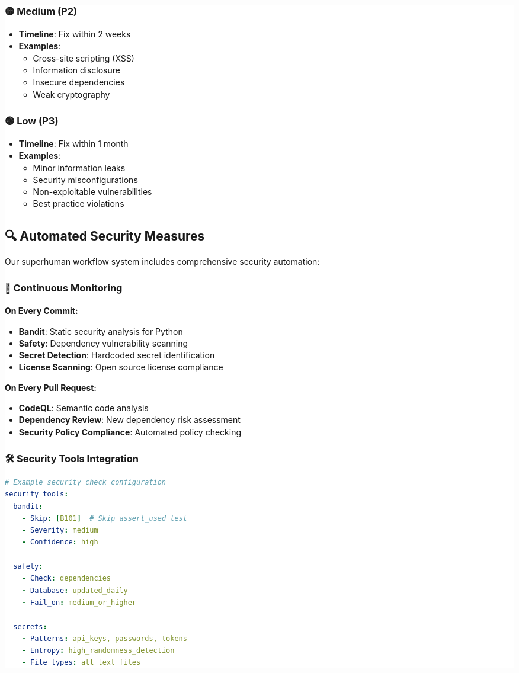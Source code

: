 ### 🟡 Medium (P2)
- **Timeline**: Fix within 2 weeks
- **Examples**:
  - Cross-site scripting (XSS)
  - Information disclosure
  - Insecure dependencies
  - Weak cryptography

### 🟢 Low (P3)
- **Timeline**: Fix within 1 month
- **Examples**:
  - Minor information leaks
  - Security misconfigurations
  - Non-exploitable vulnerabilities
  - Best practice violations

## 🔍 Automated Security Measures

Our superhuman workflow system includes comprehensive security automation:

### 🤖 Continuous Monitoring

**On Every Commit:**
- **Bandit**: Static security analysis for Python
- **Safety**: Dependency vulnerability scanning
- **Secret Detection**: Hardcoded secret identification
- **License Scanning**: Open source license compliance

**On Every Pull Request:**
- **CodeQL**: Semantic code analysis
- **Dependency Review**: New dependency risk assessment
- **Security Policy Compliance**: Automated policy checking

### 🛠️ Security Tools Integration

```yaml
# Example security check configuration
security_tools:
  bandit:
    - Skip: [B101]  # Skip assert_used test
    - Severity: medium
    - Confidence: high
  
  safety:
    - Check: dependencies
    - Database: updated_daily
    - Fail_on: medium_or_higher
  
  secrets:
    - Patterns: api_keys, passwords, tokens
    - Entropy: high_randomness_detection
    - File_types: all_text_files
```
